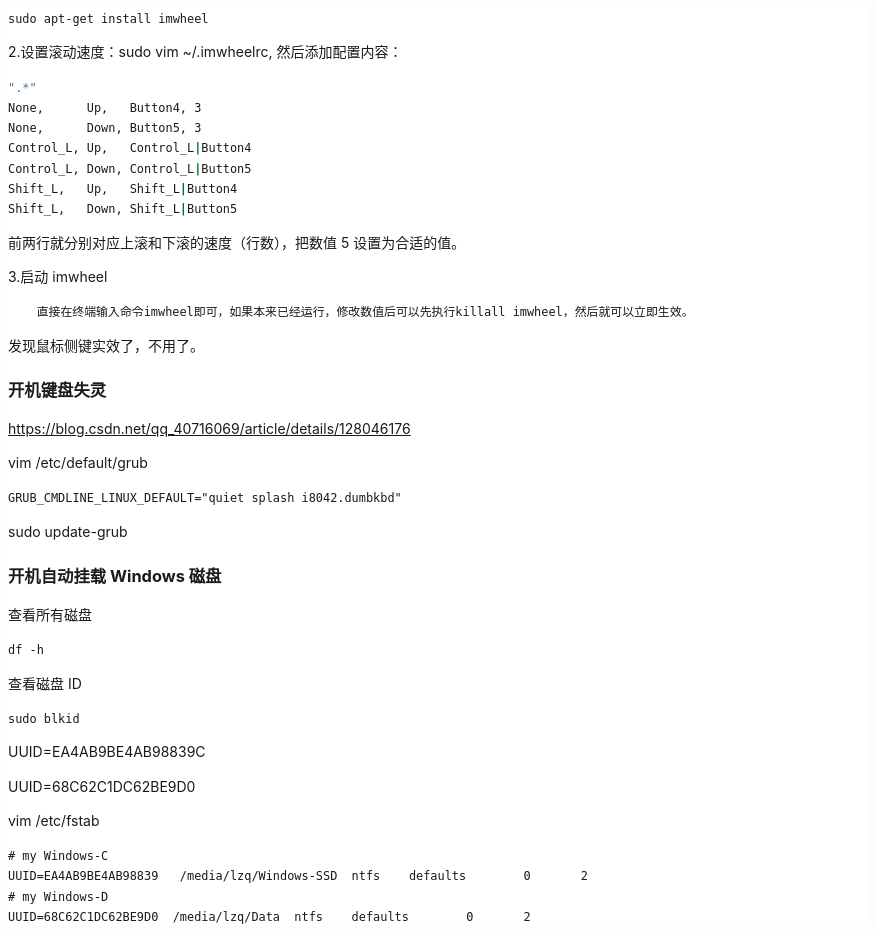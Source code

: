 ```
sudo apt-get install imwheel
```

2.设置滚动速度：sudo vim ~/.imwheelrc, 然后添加配置内容：

```bash
".*"
None,      Up,   Button4, 3
None,      Down, Button5, 3
Control_L, Up,   Control_L|Button4
Control_L, Down, Control_L|Button5
Shift_L,   Up,   Shift_L|Button4
Shift_L,   Down, Shift_L|Button5
```

前两行就分别对应上滚和下滚的速度（行数），把数值 5 设置为合适的值。

3.启动 imwheel

        直接在终端输入命令imwheel即可，如果本来已经运行，修改数值后可以先执行killall imwheel，然后就可以立即生效。

发现鼠标侧键实效了，不用了。

### 开机键盘失灵

https://blog.csdn.net/qq_40716069/article/details/128046176

vim /etc/default/grub

```
GRUB_CMDLINE_LINUX_DEFAULT="quiet splash i8042.dumbkbd"
```

sudo update-grub

### 开机自动挂载 Windows 磁盘

查看所有磁盘

```
df -h
```

查看磁盘 ID

```console
sudo blkid
```

UUID=EA4AB9BE4AB98839C

UUID=68C62C1DC62BE9D0

vim /etc/fstab

```
# my Windows-C
UUID=EA4AB9BE4AB98839   /media/lzq/Windows-SSD  ntfs    defaults        0       2
# my Windows-D
UUID=68C62C1DC62BE9D0  /media/lzq/Data  ntfs    defaults        0       2
```
